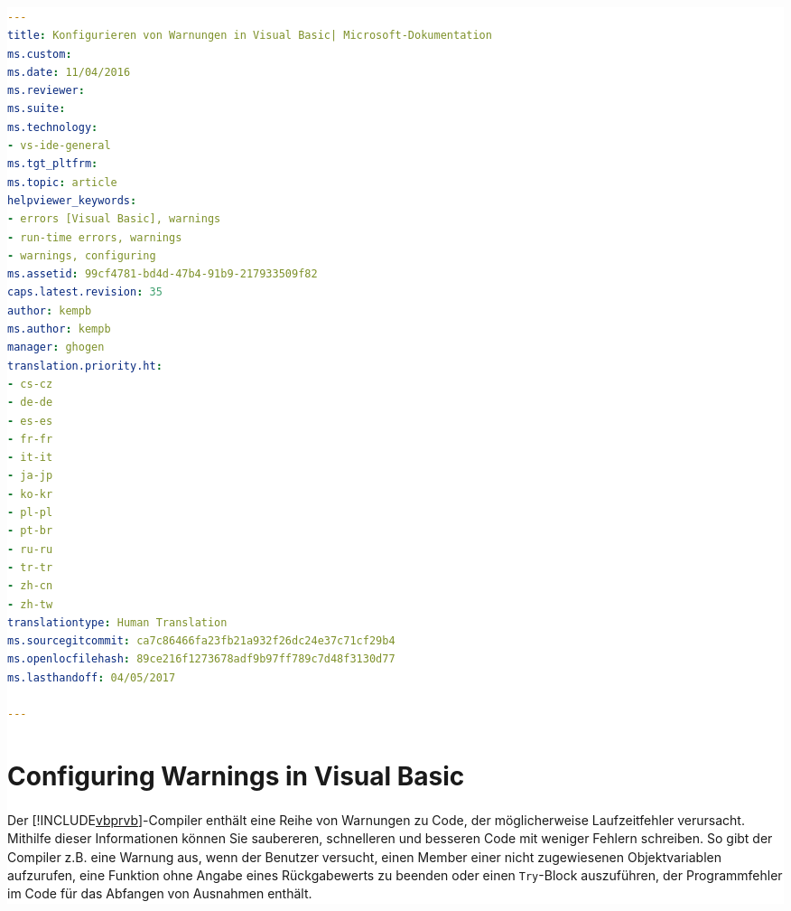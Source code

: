 ```yaml
---
title: Konfigurieren von Warnungen in Visual Basic| Microsoft-Dokumentation
ms.custom: 
ms.date: 11/04/2016
ms.reviewer: 
ms.suite: 
ms.technology:
- vs-ide-general
ms.tgt_pltfrm: 
ms.topic: article
helpviewer_keywords:
- errors [Visual Basic], warnings
- run-time errors, warnings
- warnings, configuring
ms.assetid: 99cf4781-bd4d-47b4-91b9-217933509f82
caps.latest.revision: 35
author: kempb
ms.author: kempb
manager: ghogen
translation.priority.ht:
- cs-cz
- de-de
- es-es
- fr-fr
- it-it
- ja-jp
- ko-kr
- pl-pl
- pt-br
- ru-ru
- tr-tr
- zh-cn
- zh-tw
translationtype: Human Translation
ms.sourcegitcommit: ca7c86466fa23fb21a932f26dc24e37c71cf29b4
ms.openlocfilehash: 89ce216f1273678adf9b97ff789c7d48f3130d77
ms.lasthandoff: 04/05/2017

---
```

# <a name="configuring-warnings-in-visual-basic"></a>Configuring Warnings in Visual Basic
Der [!INCLUDE[vbprvb](../code-quality/includes/vbprvb_md.md)]-Compiler enthält eine Reihe von Warnungen zu Code, der möglicherweise Laufzeitfehler verursacht. Mithilfe dieser Informationen können Sie saubereren, schnelleren und besseren Code mit weniger Fehlern schreiben. So gibt der Compiler z.B. eine Warnung aus, wenn der Benutzer versucht, einen Member einer nicht zugewiesenen Objektvariablen aufzurufen, eine Funktion ohne Angabe eines Rückgabewerts zu beenden oder einen `Try`-Block auszuführen, der Programmfehler im Code für das Abfangen von Ausnahmen enthält.  
  